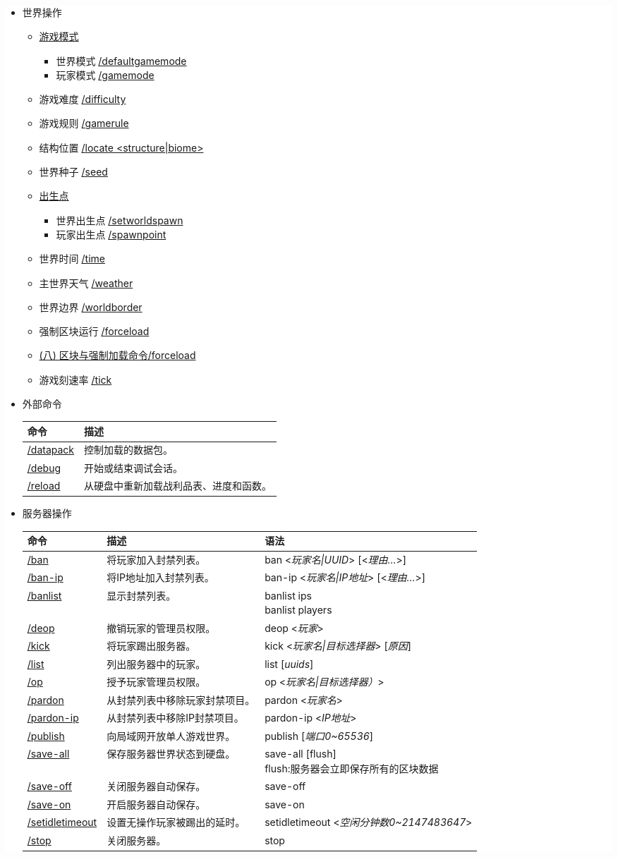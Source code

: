 - 世界操作

  - [游戏模式](https://zh.minecraft.wiki/w/%E6%B8%B8%E6%88%8F%E6%A8%A1%E5%BC%8F)
    
    - 世界模式 [/defaultgamemode](https://zh.minecraft.wiki/w/%E5%91%BD%E4%BB%A4/defaultgamemode)
    - 玩家模式 [/gamemode](https://zh.minecraft.wiki/w/%E5%91%BD%E4%BB%A4/gamemode)

  - 游戏难度 [/difficulty](https://zh.minecraft.wiki/w/%E5%91%BD%E4%BB%A4/difficulty)

  - 游戏规则 [/gamerule](https://zh.minecraft.wiki/w/%E5%91%BD%E4%BB%A4/gamerule) 

  - 结构位置 [/locate <structure|biome>](https://zh.minecraft.wiki/w/%E5%91%BD%E4%BB%A4/locate) 

  - 世界种子 [/seed](https://zh.minecraft.wiki/w/%E5%91%BD%E4%BB%A4/seed)

  - [出生点](https://www.mcbbs.net/forum.php?mod=viewthread&tid=1182418&page=1#pid21460488) 
    
    - 世界出生点 [/setworldspawn](https://zh.minecraft.wiki/w/%E5%91%BD%E4%BB%A4/setworldspawn)
    - 玩家出生点 [/spawnpoint](https://zh.minecraft.wiki/w/%E5%91%BD%E4%BB%A4/spawnpoint)

  - 世界时间 [/time](https://zh.minecraft.wiki/w/%E5%91%BD%E4%BB%A4/time)

  - 主世界天气 [/weather](https://zh.minecraft.wiki/w/%E5%91%BD%E4%BB%A4/weather)

  - 世界边界 [/worldborder](https://zh.minecraft.wiki/w/%E5%91%BD%E4%BB%A4/worldborder)

  - 强制区块运行 [/forceload](https://zh.minecraft.wiki/w/%E5%91%BD%E4%BB%A4/forceload)

  - [(八) 区块与强制加载命令/forceload](https://www.bilibili.com/opus/937515275404705808)
  - 游戏刻速率 [/tick](https://zh.minecraft.wiki/w/命令/tick)

- 外部命令
    
  | 命令                                                                 | 描述                                   |
  | -------------------------------------------------------------------- | -------------------------------------- |
  | [/datapack](https://zh.minecraft.wiki/w/%E5%91%BD%E4%BB%A4/datapack) | 控制加载的数据包。                     |
  | [/debug](https://zh.minecraft.wiki/w/%E5%91%BD%E4%BB%A4/debug)       | 开始或结束调试会话。                   |
  | [/reload](https://zh.minecraft.wiki/w/%E5%91%BD%E4%BB%A4/reload)     | 从硬盘中重新加载战利品表、进度和函数。 |

- 服务器操作
    
  | 命令                                                                             | 描述                           | 语法                                                                                               |
  | -------------------------------------------------------------------------------- | ------------------------------ | -------------------------------------------------------------------------------------------------- |
  | [/ban](https://zh.minecraft.wiki/w/%E5%91%BD%E4%BB%A4/ban)                       | 将玩家加入封禁列表。           | ban <*玩家名\|UUID*> [<*理由…*>]                                                                   |
  | [/ban-ip](https://zh.minecraft.wiki/w/%E5%91%BD%E4%BB%A4/ban-ip)                 | 将IP地址加入封禁列表。         | ban-ip <*玩家名\|IP地址*> [<*理由…*>]                                                              |
  | [/banlist](https://zh.minecraft.wiki/w/%E5%91%BD%E4%BB%A4/banlist)               | 显示封禁列表。                 | banlist ips <br />banlist players                                                                  |
  | [/deop](https://zh.minecraft.wiki/w/%E5%91%BD%E4%BB%A4/deop)                     | 撤销玩家的管理员权限。         | deop <*玩家*>                                                                                      |
  | [/kick](https://zh.minecraft.wiki/w/%E5%91%BD%E4%BB%A4/kick)                     | 将玩家踢出服务器。             | kick <*玩家名\|目标选择器*> [*原因*]                                                               |
  | [/list](https://zh.minecraft.wiki/w/%E5%91%BD%E4%BB%A4/list)                     | 列出服务器中的玩家。           | list [*uuids*]                                                                                     |
  | [/op](https://zh.minecraft.wiki/w/%E5%91%BD%E4%BB%A4/op)                         | 授予玩家管理员权限。           | op <*玩家名\|目标选择器）*>                                                                        |
  | [/pardon](https://zh.minecraft.wiki/w/%E5%91%BD%E4%BB%A4/pardon)                 | 从封禁列表中移除玩家封禁项目。 | pardon <*玩家名*>                                                                                  |
  | [/pardon-ip](https://zh.minecraft.wiki/w/%E5%91%BD%E4%BB%A4/pardon-ip)           | 从封禁列表中移除IP封禁项目。   | pardon-ip <*IP地址*>                                                                               |
  | [/publish](https://zh.minecraft.wiki/w/%E5%91%BD%E4%BB%A4/publish)               | 向局域网开放单人游戏世界。     | publish [*端口0~65536*]                                                                            |
  | [/save-all](https://zh.minecraft.wiki/w/%E5%91%BD%E4%BB%A4/save-all)             | 保存服务器世界状态到硬盘。     | save-all [flush]<br />flush:服务器会立即保存所有的区块数据                                         |
  | [/save-off](https://zh.minecraft.wiki/w/%E5%91%BD%E4%BB%A4/save-off)             | 关闭服务器自动保存。           | save-off                                                                                           |
  | [/save-on](https://zh.minecraft.wiki/w/%E5%91%BD%E4%BB%A4/save-on)               | 开启服务器自动保存。           | save-on                                                                                            |
  | [/setidletimeout](https://zh.minecraft.wiki/w/%E5%91%BD%E4%BB%A4/setidletimeout) | 设置无操作玩家被踢出的延时。   | setidletimeout <*空闲分钟数0~2147483647*>                                                          |
  | [/stop](https://zh.minecraft.wiki/w/%E5%91%BD%E4%BB%A4/stop)                     | 关闭服务器。                   | stop                                                                                               |